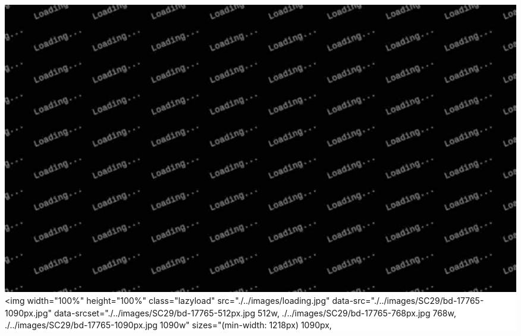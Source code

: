  <img width="100%" height="100%" class="lazyload" src="./../images/loading.jpg"
 data-src="./../images/SC29/tv-17765-1090px.jpg"
 data-srcset="./../images/SC29/tv-17765-512px.jpg 512w,
 ./../images/SC29/tv-17765-768px.jpg 768w,
 ./../images/SC29/tv-17765-1090px.jpg 1090w"
 sizes="(min-width: 1218px) 1090px,
 (min-width: 768px) 87vw,
 89vw" />
 <img width="100%" height="100%" class="lazyload" src="./../images/loading.jpg"
 data-src="./../images/SC29/bd-17765-1090px.jpg"
 data-srcset="./../images/SC29/bd-17765-512px.jpg 512w,
 ./../images/SC29/bd-17765-768px.jpg 768w,
 ./../images/SC29/bd-17765-1090px.jpg 1090w"
 sizes="(min-width: 1218px) 1090px,